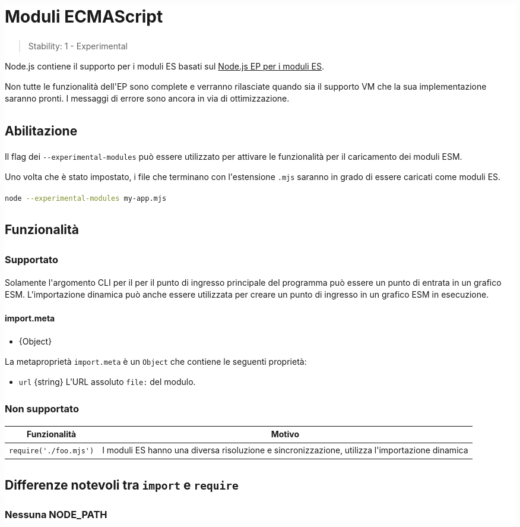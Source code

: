 # Moduli ECMAScript




> Stability: 1 - Experimental



Node.js contiene il supporto per i moduli ES basati sul [Node.js EP per i moduli ES](https://github.com/nodejs/node-eps/blob/master/002-es-modules.md).

Non tutte le funzionalità dell'EP sono complete e verranno rilasciate quando sia il supporto VM che la sua implementazione saranno pronti. I messaggi di errore sono ancora in via di ottimizzazione.

## Abilitazione



Il flag dei `--experimental-modules` può essere utilizzato per attivare le funzionalità per il caricamento dei moduli ESM.

Uno volta che è stato impostato, i file che terminano con l'estensione `.mjs` saranno in grado di essere caricati come moduli ES.

```sh
node --experimental-modules my-app.mjs
```

## Funzionalità



### Supportato

Solamente l'argomento CLI per il per il punto di ingresso principale del programma può essere un punto di entrata in un grafico ESM. L'importazione dinamica può anche essere utilizzata per creare un punto di ingresso in un grafico ESM in esecuzione.

#### import.meta

* {Object}

La metaproprietà `import.meta` è un `Object` che contiene le seguenti proprietà:

* `url` {string} L’URL assoluto `file:` del modulo.

### Non supportato

| Funzionalità           | Motivo                                                                                         |
| ---------------------- | ---------------------------------------------------------------------------------------------- |
| `require('./foo.mjs')` | I moduli ES hanno una diversa risoluzione e sincronizzazione, utilizza l'importazione dinamica |

## Differenze notevoli tra `import` e `require`

### Nessuna NODE_PATH
